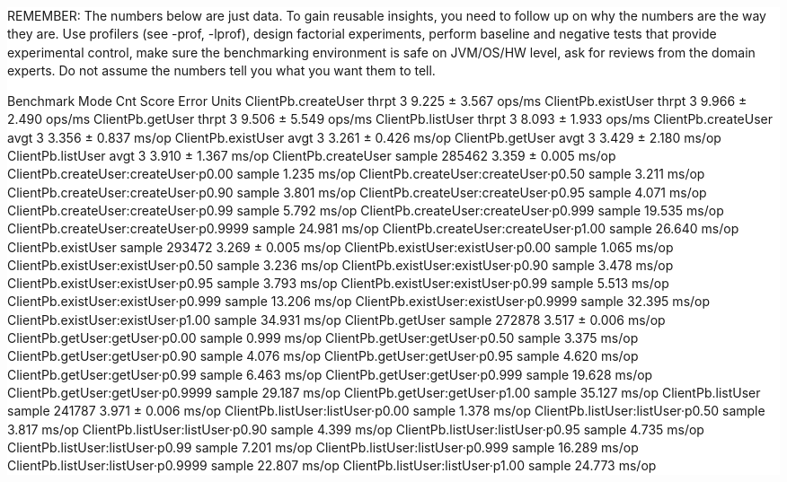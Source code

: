 REMEMBER: The numbers below are just data. To gain reusable insights, you need to follow up on
why the numbers are the way they are. Use profilers (see -prof, -lprof), design factorial
experiments, perform baseline and negative tests that provide experimental control, make sure
the benchmarking environment is safe on JVM/OS/HW level, ask for reviews from the domain experts.
Do not assume the numbers tell you what you want them to tell.

Benchmark                                 Mode     Cnt   Score   Error   Units
ClientPb.createUser                      thrpt       3   9.225 ± 3.567  ops/ms
ClientPb.existUser                       thrpt       3   9.966 ± 2.490  ops/ms
ClientPb.getUser                         thrpt       3   9.506 ± 5.549  ops/ms
ClientPb.listUser                        thrpt       3   8.093 ± 1.933  ops/ms
ClientPb.createUser                       avgt       3   3.356 ± 0.837   ms/op
ClientPb.existUser                        avgt       3   3.261 ± 0.426   ms/op
ClientPb.getUser                          avgt       3   3.429 ± 2.180   ms/op
ClientPb.listUser                         avgt       3   3.910 ± 1.367   ms/op
ClientPb.createUser                     sample  285462   3.359 ± 0.005   ms/op
ClientPb.createUser:createUser·p0.00    sample           1.235           ms/op
ClientPb.createUser:createUser·p0.50    sample           3.211           ms/op
ClientPb.createUser:createUser·p0.90    sample           3.801           ms/op
ClientPb.createUser:createUser·p0.95    sample           4.071           ms/op
ClientPb.createUser:createUser·p0.99    sample           5.792           ms/op
ClientPb.createUser:createUser·p0.999   sample          19.535           ms/op
ClientPb.createUser:createUser·p0.9999  sample          24.981           ms/op
ClientPb.createUser:createUser·p1.00    sample          26.640           ms/op
ClientPb.existUser                      sample  293472   3.269 ± 0.005   ms/op
ClientPb.existUser:existUser·p0.00      sample           1.065           ms/op
ClientPb.existUser:existUser·p0.50      sample           3.236           ms/op
ClientPb.existUser:existUser·p0.90      sample           3.478           ms/op
ClientPb.existUser:existUser·p0.95      sample           3.793           ms/op
ClientPb.existUser:existUser·p0.99      sample           5.513           ms/op
ClientPb.existUser:existUser·p0.999     sample          13.206           ms/op
ClientPb.existUser:existUser·p0.9999    sample          32.395           ms/op
ClientPb.existUser:existUser·p1.00      sample          34.931           ms/op
ClientPb.getUser                        sample  272878   3.517 ± 0.006   ms/op
ClientPb.getUser:getUser·p0.00          sample           0.999           ms/op
ClientPb.getUser:getUser·p0.50          sample           3.375           ms/op
ClientPb.getUser:getUser·p0.90          sample           4.076           ms/op
ClientPb.getUser:getUser·p0.95          sample           4.620           ms/op
ClientPb.getUser:getUser·p0.99          sample           6.463           ms/op
ClientPb.getUser:getUser·p0.999         sample          19.628           ms/op
ClientPb.getUser:getUser·p0.9999        sample          29.187           ms/op
ClientPb.getUser:getUser·p1.00          sample          35.127           ms/op
ClientPb.listUser                       sample  241787   3.971 ± 0.006   ms/op
ClientPb.listUser:listUser·p0.00        sample           1.378           ms/op
ClientPb.listUser:listUser·p0.50        sample           3.817           ms/op
ClientPb.listUser:listUser·p0.90        sample           4.399           ms/op
ClientPb.listUser:listUser·p0.95        sample           4.735           ms/op
ClientPb.listUser:listUser·p0.99        sample           7.201           ms/op
ClientPb.listUser:listUser·p0.999       sample          16.289           ms/op
ClientPb.listUser:listUser·p0.9999      sample          22.807           ms/op
ClientPb.listUser:listUser·p1.00        sample          24.773           ms/op
